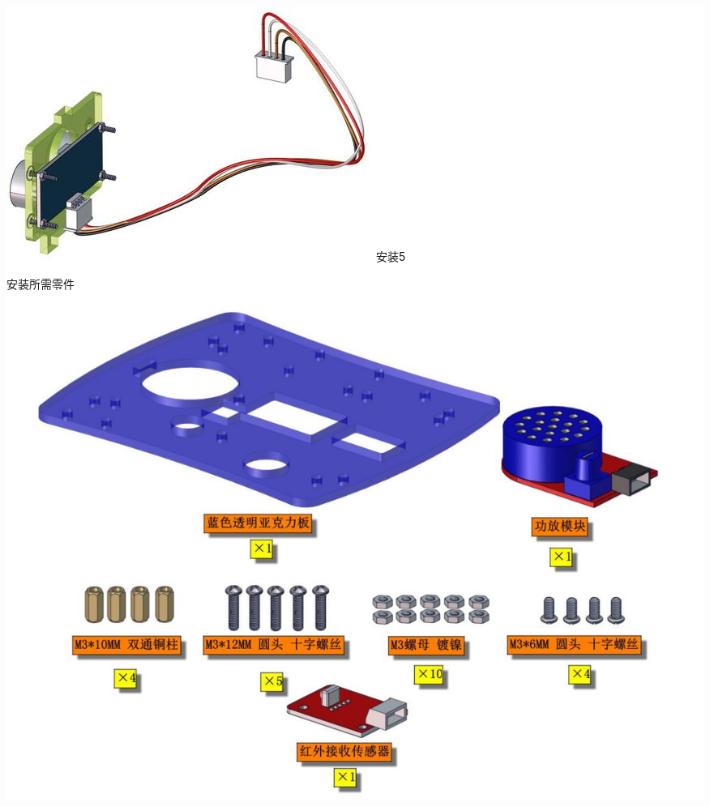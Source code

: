  ![](media/1200c4abd3afd2259fc7621a9199fef3.jpg)
安装5

安装所需零件

![](media/7b89a2a171383aff83ba3ccf6389313d.jpeg)
